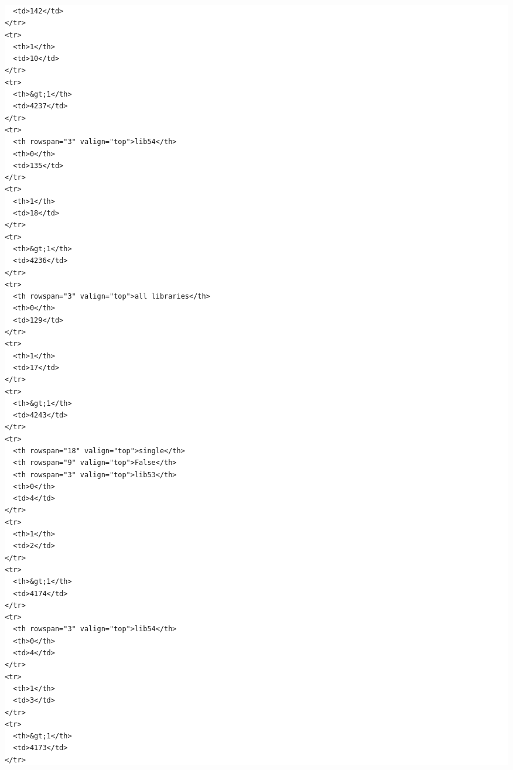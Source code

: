       <td>142</td>
    </tr>
    <tr>
      <th>1</th>
      <td>10</td>
    </tr>
    <tr>
      <th>&gt;1</th>
      <td>4237</td>
    </tr>
    <tr>
      <th rowspan="3" valign="top">lib54</th>
      <th>0</th>
      <td>135</td>
    </tr>
    <tr>
      <th>1</th>
      <td>18</td>
    </tr>
    <tr>
      <th>&gt;1</th>
      <td>4236</td>
    </tr>
    <tr>
      <th rowspan="3" valign="top">all libraries</th>
      <th>0</th>
      <td>129</td>
    </tr>
    <tr>
      <th>1</th>
      <td>17</td>
    </tr>
    <tr>
      <th>&gt;1</th>
      <td>4243</td>
    </tr>
    <tr>
      <th rowspan="18" valign="top">single</th>
      <th rowspan="9" valign="top">False</th>
      <th rowspan="3" valign="top">lib53</th>
      <th>0</th>
      <td>4</td>
    </tr>
    <tr>
      <th>1</th>
      <td>2</td>
    </tr>
    <tr>
      <th>&gt;1</th>
      <td>4174</td>
    </tr>
    <tr>
      <th rowspan="3" valign="top">lib54</th>
      <th>0</th>
      <td>4</td>
    </tr>
    <tr>
      <th>1</th>
      <td>3</td>
    </tr>
    <tr>
      <th>&gt;1</th>
      <td>4173</td>
    </tr>